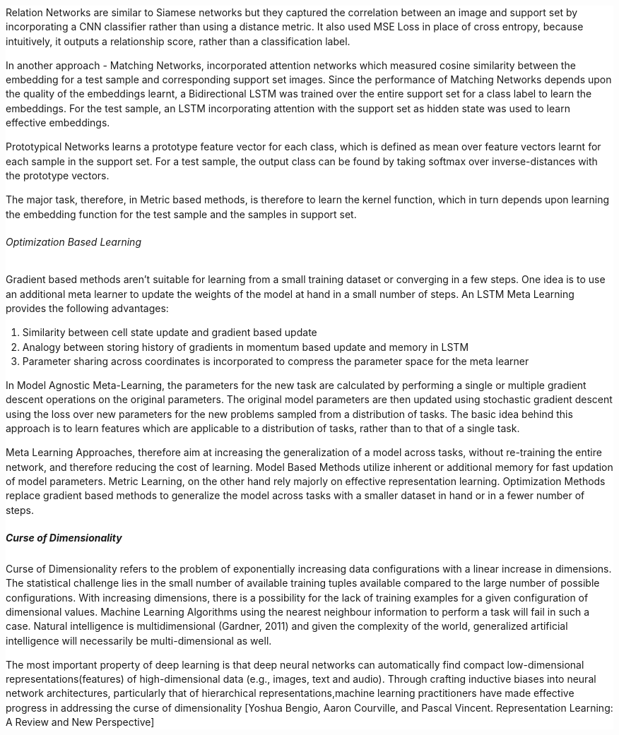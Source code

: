 Relation Networks are similar to Siamese networks but they captured the correlation between an image and support set by incorporating a CNN classifier rather than using a distance metric. It also used MSE Loss in place of cross entropy, because intuitively, it outputs a relationship score, rather than a classification label. 

In another approach - Matching Networks, incorporated attention networks which measured cosine similarity between the embedding for a test sample and corresponding support set images. Since the performance of Matching Networks depends upon the quality of the embeddings learnt, a Bidirectional LSTM was trained over the entire support set for a class label to learn the embeddings. For the test sample, an LSTM incorporating attention with the support set as hidden state was used to learn effective embeddings. 

Prototypical Networks learns a prototype feature vector for each class, which is defined as mean over feature vectors learnt for each sample in the support set. For a test sample, the output class can be found by taking softmax over inverse-distances with the prototype vectors.

The major task, therefore, in Metric based methods, is therefore to learn the kernel function, which in turn depends upon learning the embedding function for the test sample and the samples in support set. 

###### Optimization Based Learning

Gradient based methods aren’t suitable for learning from a small training dataset or converging in a few steps. One idea is to use an additional meta learner to update the weights of the model at hand in a small number of steps. An LSTM Meta Learning provides the following advantages:

1. Similarity between cell state update and gradient based update
2. Analogy between storing history of gradients in momentum based update and memory in LSTM
3. Parameter sharing across coordinates is incorporated to compress the parameter space for the meta learner

In Model Agnostic Meta-Learning, the parameters for the new task are calculated by performing a single or multiple gradient descent operations on the original parameters. The original model parameters are then updated using stochastic gradient descent using the loss over new parameters for the new problems sampled from a distribution of tasks. The basic idea behind this approach is to learn features which are applicable to a distribution of tasks, rather than to that of a single task.

Meta Learning Approaches, therefore aim at increasing the generalization of a model across tasks, without re-training the entire network, and therefore reducing the cost of learning. Model Based Methods utilize inherent or additional memory for fast updation of model parameters. Metric Learning, on the other hand rely majorly on effective representation learning. Optimization Methods replace gradient based methods to generalize the model across tasks with a smaller dataset in hand or in a fewer number of steps. 

##### Curse of Dimensionality
Curse of Dimensionality refers to the problem of exponentially increasing data configurations with a linear increase in dimensions. The statistical challenge lies in the small number of available training tuples available compared to the large number of possible configurations. With increasing dimensions, there is a possibility for the lack of training examples for a given configuration of dimensional values. Machine Learning Algorithms using the nearest neighbour information to perform a task will fail in such a case. Natural intelligence is multidimensional (Gardner, 2011) and given the complexity of the world, generalized artificial intelligence will necessarily be multi-dimensional as well. 

The most important property of deep learning is that deep neural networks can automatically find compact low-dimensional representations(features) of high-dimensional data (e.g., images, text and audio). Through crafting inductive biases into neural network architectures, particularly that of hierarchical representations,machine learning practitioners have made effective progress in addressing the curse of dimensionality [Yoshua Bengio, Aaron Courville, and Pascal Vincent. Representation Learning: A Review and New Perspective]
